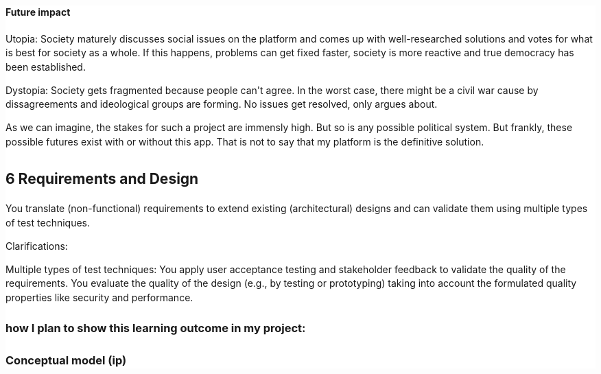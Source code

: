 #### Future impact
Utopia: Society maturely discusses social issues on the platform and comes up with well-researched solutions and votes for what is best for society as a whole. If this happens, problems can get fixed faster, society is more reactive and true democracy has been established.

Dystopia: Society gets fragmented because people can't agree. In the worst case, there might be a civil war cause by dissagreements and ideological groups are forming. No issues get resolved, only argues about.

As we can imagine, the stakes for such a project are immensly high. But so is any possible political system. But frankly, these possible futures exist with or without this app. That is not to say that my platform is the definitive solution.

## 6 Requirements and Design

You translate (non-functional) requirements to extend existing (architectural) designs and can validate them using multiple types of test techniques.

Clarifications:

Multiple types of test techniques: You apply user acceptance testing and stakeholder feedback to validate the quality of the requirements. You evaluate the quality of the design (e.g., by testing or prototyping) taking into account the formulated quality properties like security and performance.

### how I plan to show this learning outcome in my project: 

### Conceptual model (ip)